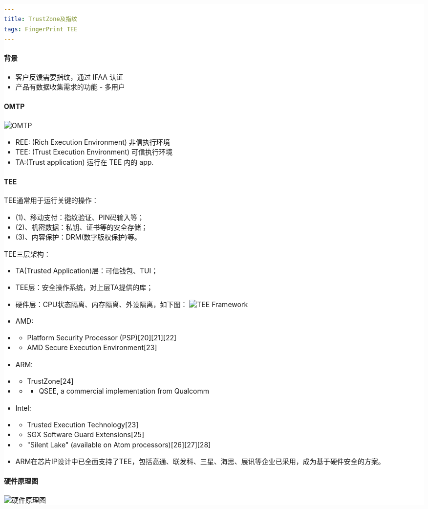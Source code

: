 ```yaml
---
title: TrustZone及指纹
tags: FingerPrint TEE
---
```





#### 背景
- 客户反馈需要指纹，通过 IFAA 认证
- 产品有数据收集需求的功能 - 多用户


#### OMTP 

![OMTP](https://note.youdao.com/yws/res/18071/WEBRESOURCE1d1268b09a532fde9f160624d9db6f49)

- REE: (Rich Execution Environment) 非信执行环境
- TEE: (Trust Execution Environment) 可信执行环境
- TA:(Trust application) 运行在 TEE 内的 app.

#### TEE

TEE通常用于运行关键的操作：
- (1)、移动支付：指纹验证、PIN码输入等；
- (2)、机密数据：私钥、证书等的安全存储；
- (3)、内容保护：DRM(数字版权保护)等。


TEE三层架构：
 - TA(Trusted Application)层：可信钱包、TUI；
 - TEE层：安全操作系统，对上层TA提供的库；
 - 硬件层：CPU状态隔离、内存隔离、外设隔离，如下图：
![TEE Framework](https://note.youdao.com/yws/res/17915/WEBRESOURCE1d4994126f8a3f9c3bf3f96d98692ce0)


- AMD:
- - Platform Security Processor (PSP)[20][21][22]
- - AMD Secure Execution Environment[23]
- ARM:
- - TrustZone[24]
- - - QSEE, a commercial implementation from Qualcomm
- Intel:
- - Trusted Execution Technology[23]
- - SGX Software Guard Extensions[25]
- - "Silent Lake" (available on Atom processors)[26][27][28]

- ARM在芯片IP设计中已全面支持了TEE，包括高通、联发科、三星、海思、展讯等企业已采用，成为基于硬件安全的方案。




#### 硬件原理图

![硬件原理图](https://note.youdao.com/yws/res/17836/WEBRESOURCEa124b1930116d968cc0fd037a054858c)

